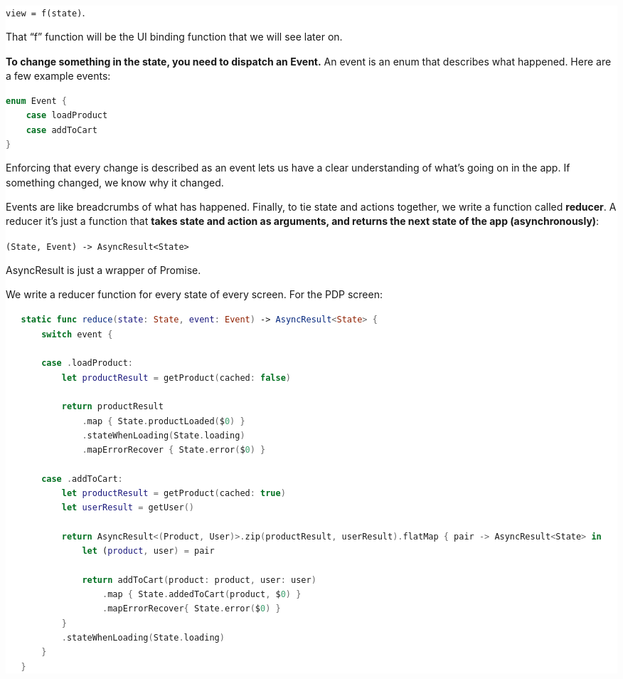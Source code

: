 `view = f(state)`. 

That “f” function will be the UI binding function that we will see later on.

**To change something in the state, you need to dispatch an Event.** An event is an enum that describes what happened. Here are a few example events:

```swift
enum Event {
    case loadProduct
    case addToCart
}
```

Enforcing that every change is described as an event lets us have a clear understanding of what’s going on in the app. If something changed, we know why it changed.  

 Events are like breadcrumbs of what has happened. Finally, to tie state and actions together, we write a function called **reducer**. A reducer it’s just a function that **takes state and action as arguments, and returns the next state of the app (asynchronously)**:
 
`(State, Event) -> AsyncResult<State>`

AsyncResult is just a wrapper of Promise.  

We write a reducer function for every state of every screen. For the PDP screen:  
 
 
 ```swift
    static func reduce(state: State, event: Event) -> AsyncResult<State> {
        switch event {

        case .loadProduct:
            let productResult = getProduct(cached: false)
            
            return productResult
                .map { State.productLoaded($0) }
                .stateWhenLoading(State.loading)
                .mapErrorRecover { State.error($0) }
            
        case .addToCart:
            let productResult = getProduct(cached: true)
            let userResult = getUser()
            
            return AsyncResult<(Product, User)>.zip(productResult, userResult).flatMap { pair -> AsyncResult<State> in
                let (product, user) = pair
                
                return addToCart(product: product, user: user)
                    .map { State.addedToCart(product, $0) }
                    .mapErrorRecover{ State.error($0) }
            }
            .stateWhenLoading(State.loading)
        }
    }
 ```
